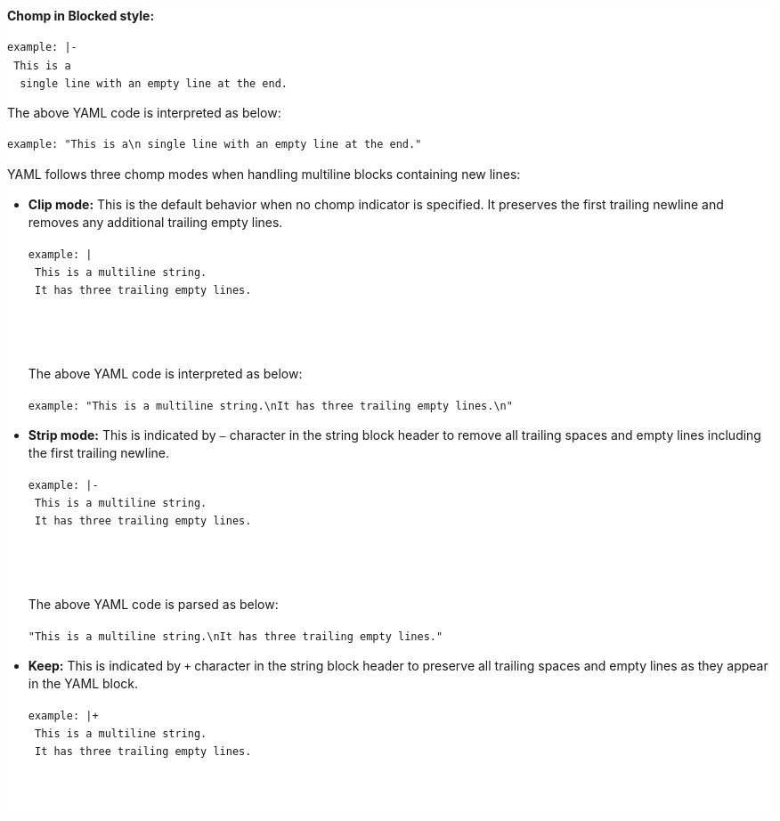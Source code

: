 **Chomp in Blocked style:**
```
example: |-
 This is a
  single line with an empty line at the end.

```

The above YAML code is interpreted as below:
```
example: "This is a\n single line with an empty line at the end."
```

YAML follows three chomp modes when handling multiline blocks containing new lines:
* **Clip mode:** This is the default behavior when no chomp indicator is specified. It preserves the first trailing newline and removes any additional trailing empty lines.
  ```
  example: |
   This is a multiline string.
   It has three trailing empty lines.
   
   
   
  ```

  The above YAML code is interpreted as below:
  ```
  example: "This is a multiline string.\nIt has three trailing empty lines.\n"
  ```
  
* **Strip mode:** This is indicated by `–` character in the string block header to remove all trailing spaces and empty lines including the first trailing newline.
  ```
  example: |-
   This is a multiline string.
   It has three trailing empty lines.
   
   
   
  ```

  The above YAML code is parsed as below:

  ```
  "This is a multiline string.\nIt has three trailing empty lines."
  ```
  
* **Keep:** This is indicated by `+` character in the string block header to preserve all trailing spaces and empty lines as they appear in the YAML block.
  ```
  example: |+
   This is a multiline string.
   It has three trailing empty lines.
   
   
   
  ```
